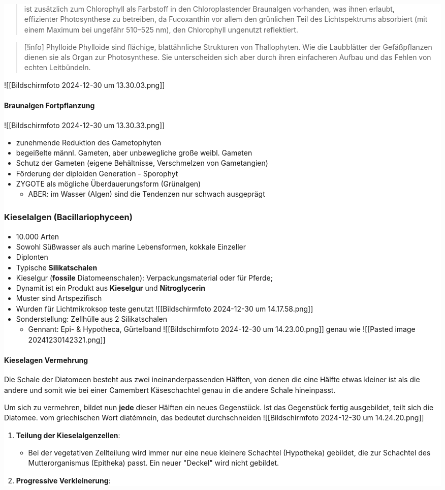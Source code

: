 >ist zusätzlich zum Chlorophyll als Farbstoff in den Chloroplastender Braunalgen vorhanden, was ihnen erlaubt, effizienter Photosynthese zu betreiben, da Fucoxanthin vor allem den grünlichen Teil des Lichtspektrums absorbiert (mit einem Maximum bei ungefähr 510–525 nm), den Chlorophyll ungenutzt reflektiert.

>[!info] Phylloide 
>Phylloide sind flächige, blattähnliche Strukturen von Thallophyten. Wie die Laubblätter der Gefäßpflanzen dienen sie als Organ zur Photosynthese. Sie unterscheiden sich aber durch ihren einfacheren Aufbau und das Fehlen von echten Leitbündeln.

![[Bildschirmfoto 2024-12-30 um 13.30.03.png]]
#### Braunalgen Fortpflanzung

![[Bildschirmfoto 2024-12-30 um 13.30.33.png]]
- zunehmende Reduktion des Gametophyten
- begeißelte männl. Gameten, aber unbewegliche große weibl. Gameten
- Schutz der Gameten (eigene Behältnisse, Verschmelzen von Gametangien)
- Förderung der diploiden Generation - Sporophyt
- ZYGOTE als mögliche Überdauerungsform (Grünalgen)
	- ABER: im Wasser (Algen) sind die Tendenzen nur schwach ausgeprägt
### Kieselalgen (Bacillariophyceen)
- 10.000 Arten
- Sowohl Süßwasser als auch marine Lebensformen, kokkale Einzeller
- Diplonten
- Typische **Silikatschalen**
- Kieselgur (**fossile** Diatomeenschalen): Verpackungsmaterial oder für Pferde;
- Dynamit ist ein Produkt aus **Kieselgur** und **Nitroglycerin**
- Muster sind Artspezifisch
- Wurden für Lichtmikroksop teste genutzt
![[Bildschirmfoto 2024-12-30 um 14.17.58.png]]
- Sonderstellung: Zellhülle aus 2 Silikatschalen
	- Gennant: Epi- & Hypotheca, Gürtelband
![[Bildschirmfoto 2024-12-30 um 14.23.00.png]]
genau wie ![[Pasted image 20241230142321.png]]
#### Kieselagen Vermehrung
Die Schale der Diatomeen besteht aus zwei ineinanderpassenden Hälften, von denen die eine Hälfte etwas kleiner ist als die andere und somit wie bei einer Camembert Käseschachtel genau in die andere Schale hineinpasst. 

Um sich zu vermehren, bildet nun **jede** dieser Hälften ein neues Gegenstück. Ist das Gegenstück fertig ausgebildet, teilt sich die Diatomee. vom griechischen Wort diatémnein, das bedeutet durchschneiden
![[Bildschirmfoto 2024-12-30 um 14.24.20.png]]
1. **Teilung der Kieselalgenzellen**:
    
    - Bei der vegetativen Zellteilung wird immer nur eine neue kleinere Schachtel (Hypotheka) gebildet, die zur Schachtel des Mutterorganismus (Epitheka) passt. Ein neuer "Deckel" wird nicht gebildet.
2. **Progressive Verkleinerung**:
    
